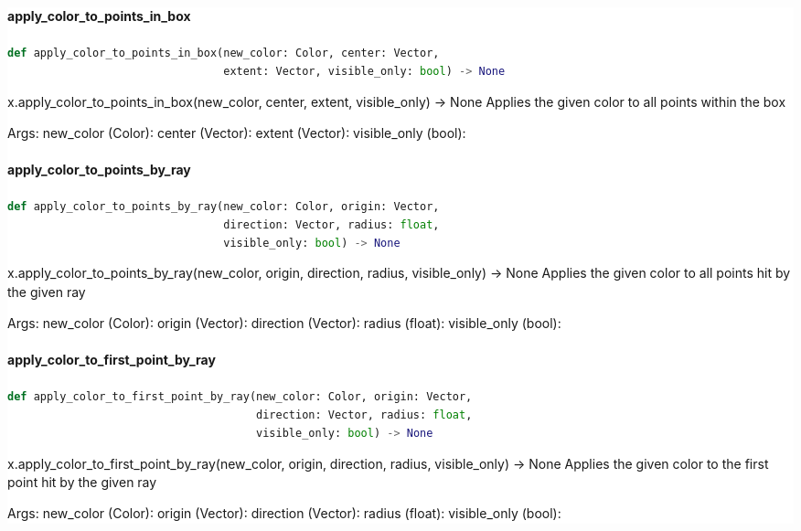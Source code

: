 <a id="unreal.LidarPointCloudComponent.apply_color_to_points_in_box"></a>

#### apply_color_to_points_in_box

```python
def apply_color_to_points_in_box(new_color: Color, center: Vector,
                                 extent: Vector, visible_only: bool) -> None
```

x.apply_color_to_points_in_box(new_color, center, extent, visible_only) -> None
Applies the given color to all points within the box

Args:
    new_color (Color): 
    center (Vector): 
    extent (Vector): 
    visible_only (bool):

<a id="unreal.LidarPointCloudComponent.apply_color_to_points_by_ray"></a>

#### apply_color_to_points_by_ray

```python
def apply_color_to_points_by_ray(new_color: Color, origin: Vector,
                                 direction: Vector, radius: float,
                                 visible_only: bool) -> None
```

x.apply_color_to_points_by_ray(new_color, origin, direction, radius, visible_only) -> None
Applies the given color to all points hit by the given ray

Args:
    new_color (Color): 
    origin (Vector): 
    direction (Vector): 
    radius (float): 
    visible_only (bool):

<a id="unreal.LidarPointCloudComponent.apply_color_to_first_point_by_ray"></a>

#### apply_color_to_first_point_by_ray

```python
def apply_color_to_first_point_by_ray(new_color: Color, origin: Vector,
                                      direction: Vector, radius: float,
                                      visible_only: bool) -> None
```

x.apply_color_to_first_point_by_ray(new_color, origin, direction, radius, visible_only) -> None
Applies the given color to the first point hit by the given ray

Args:
    new_color (Color): 
    origin (Vector): 
    direction (Vector): 
    radius (float): 
    visible_only (bool):

<a id="unreal.LidarPointCloudFileIO"></a>
